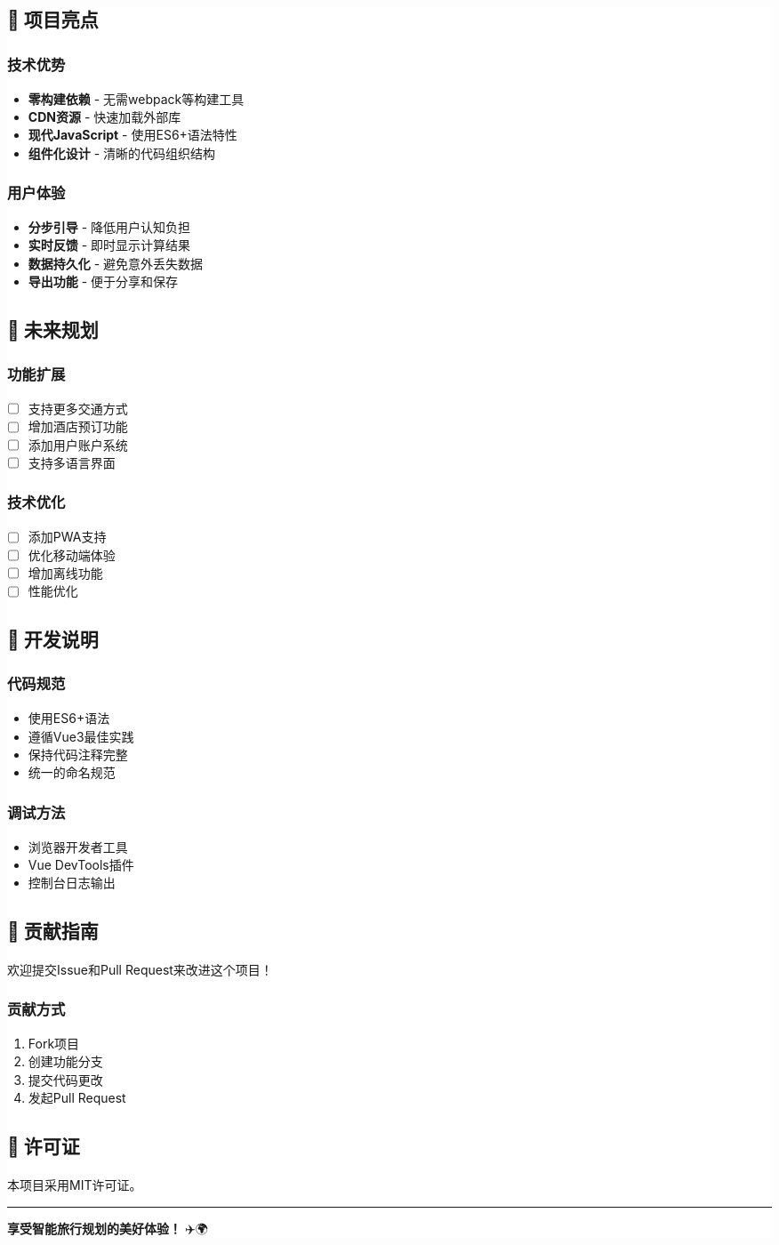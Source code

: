 ## 🌟 项目亮点

### 技术优势
- **零构建依赖** - 无需webpack等构建工具
- **CDN资源** - 快速加载外部库
- **现代JavaScript** - 使用ES6+语法特性
- **组件化设计** - 清晰的代码组织结构

### 用户体验
- **分步引导** - 降低用户认知负担
- **实时反馈** - 即时显示计算结果
- **数据持久化** - 避免意外丢失数据
- **导出功能** - 便于分享和保存

## 🔮 未来规划

### 功能扩展
- [ ] 支持更多交通方式
- [ ] 增加酒店预订功能
- [ ] 添加用户账户系统
- [ ] 支持多语言界面

### 技术优化
- [ ] 添加PWA支持
- [ ] 优化移动端体验
- [ ] 增加离线功能
- [ ] 性能优化

## 📝 开发说明

### 代码规范
- 使用ES6+语法
- 遵循Vue3最佳实践
- 保持代码注释完整
- 统一的命名规范

### 调试方法
- 浏览器开发者工具
- Vue DevTools插件
- 控制台日志输出

## 🤝 贡献指南

欢迎提交Issue和Pull Request来改进这个项目！

### 贡献方式
1. Fork项目
2. 创建功能分支
3. 提交代码更改
4. 发起Pull Request

## 📄 许可证

本项目采用MIT许可证。

---

**享受智能旅行规划的美好体验！** ✈️🌍 
